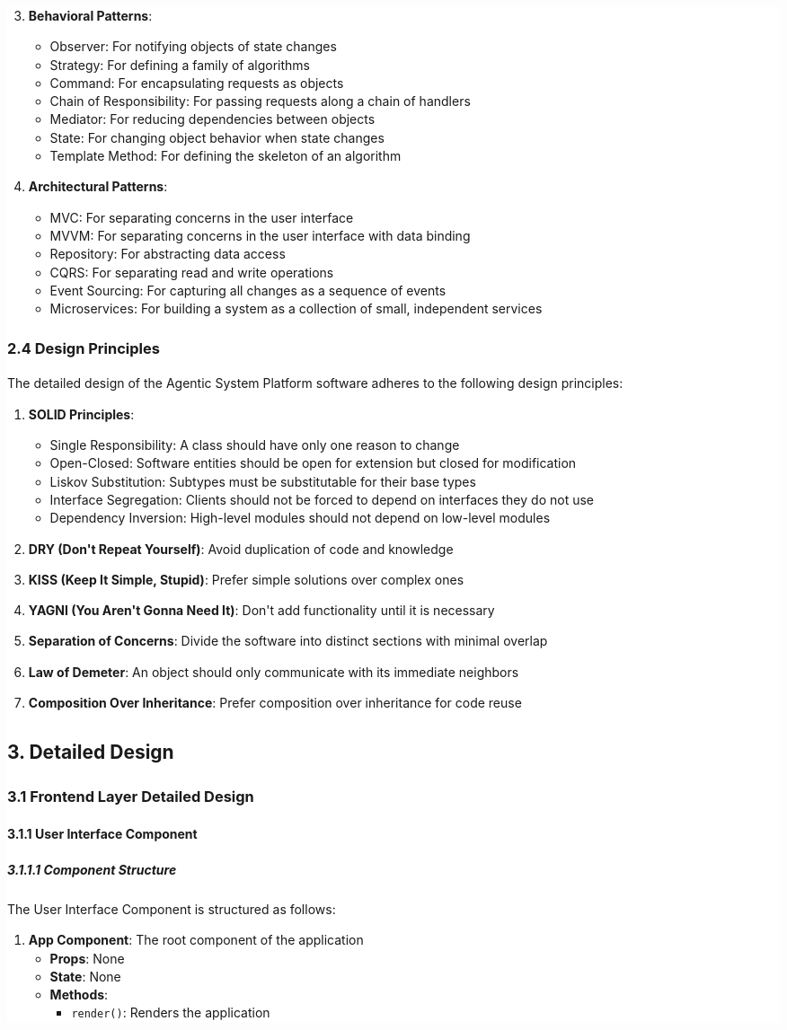 3. **Behavioral Patterns**:
   - Observer: For notifying objects of state changes
   - Strategy: For defining a family of algorithms
   - Command: For encapsulating requests as objects
   - Chain of Responsibility: For passing requests along a chain of handlers
   - Mediator: For reducing dependencies between objects
   - State: For changing object behavior when state changes
   - Template Method: For defining the skeleton of an algorithm

4. **Architectural Patterns**:
   - MVC: For separating concerns in the user interface
   - MVVM: For separating concerns in the user interface with data binding
   - Repository: For abstracting data access
   - CQRS: For separating read and write operations
   - Event Sourcing: For capturing all changes as a sequence of events
   - Microservices: For building a system as a collection of small, independent services

### 2.4 Design Principles
The detailed design of the Agentic System Platform software adheres to the following design principles:

1. **SOLID Principles**:
   - Single Responsibility: A class should have only one reason to change
   - Open-Closed: Software entities should be open for extension but closed for modification
   - Liskov Substitution: Subtypes must be substitutable for their base types
   - Interface Segregation: Clients should not be forced to depend on interfaces they do not use
   - Dependency Inversion: High-level modules should not depend on low-level modules

2. **DRY (Don't Repeat Yourself)**: Avoid duplication of code and knowledge

3. **KISS (Keep It Simple, Stupid)**: Prefer simple solutions over complex ones

4. **YAGNI (You Aren't Gonna Need It)**: Don't add functionality until it is necessary

5. **Separation of Concerns**: Divide the software into distinct sections with minimal overlap

6. **Law of Demeter**: An object should only communicate with its immediate neighbors

7. **Composition Over Inheritance**: Prefer composition over inheritance for code reuse

## 3. Detailed Design

### 3.1 Frontend Layer Detailed Design

#### 3.1.1 User Interface Component

##### 3.1.1.1 Component Structure
The User Interface Component is structured as follows:

1. **App Component**: The root component of the application
   - **Props**: None
   - **State**: None
   - **Methods**:
     - `render()`: Renders the application
